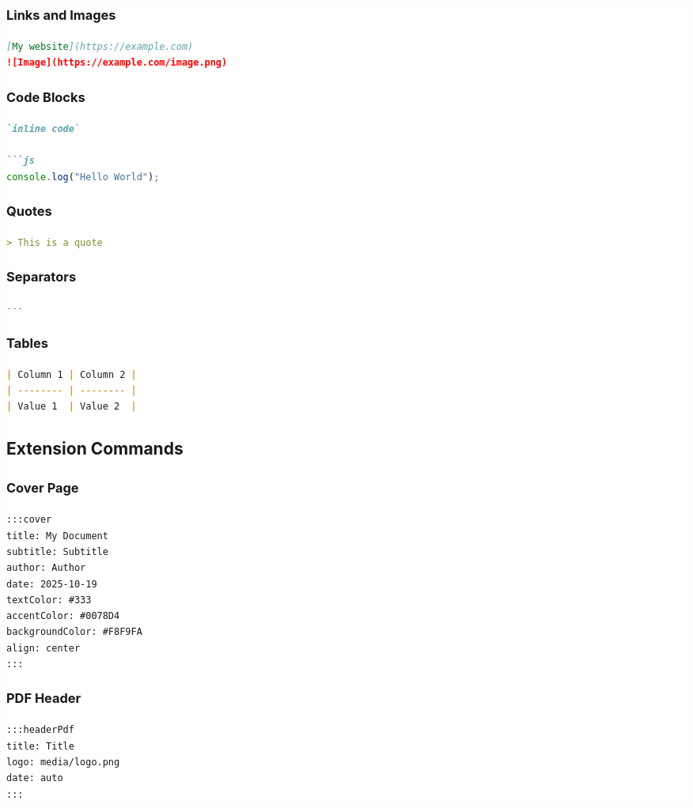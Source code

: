 ### Links and Images
```md
[My website](https://example.com)
![Image](https://example.com/image.png)
```

### Code Blocks
```md
`inline code`

```js
console.log("Hello World");
```

### Quotes
```md
> This is a quote
```

### Separators
```md
---
```

### Tables
```md
| Column 1 | Column 2 |
| -------- | -------- |
| Value 1  | Value 2  |
```

## Extension Commands

### Cover Page
```md
:::cover
title: My Document
subtitle: Subtitle
author: Author
date: 2025-10-19
textColor: #333
accentColor: #0078D4
backgroundColor: #F8F9FA
align: center
:::
```

### PDF Header
```md
:::headerPdf
title: Title
logo: media/logo.png
date: auto
:::
```
